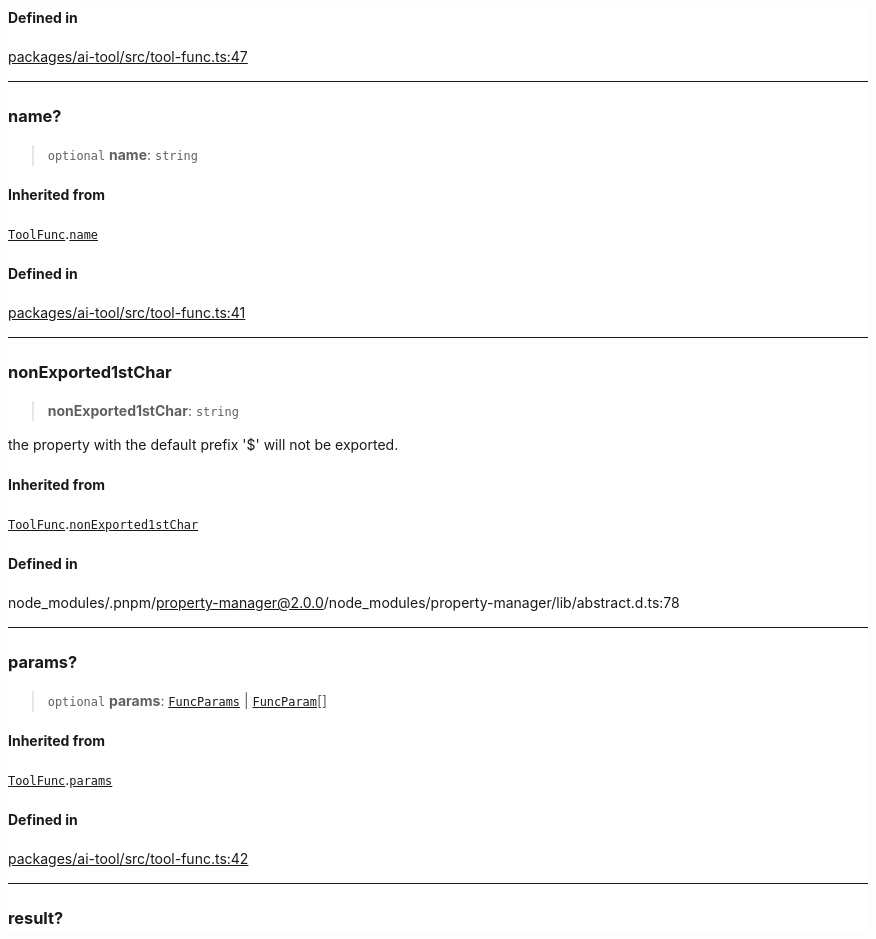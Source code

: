 #### Defined in

[packages/ai-tool/src/tool-func.ts:47](https://github.com/isdk/ai-tool.js/blob/b0813174e9b350ae47231f8e5f885150313123b0/src/tool-func.ts#L47)

***

### name?

> `optional` **name**: `string`

#### Inherited from

[`ToolFunc`](ToolFunc.md).[`name`](ToolFunc.md#name)

#### Defined in

[packages/ai-tool/src/tool-func.ts:41](https://github.com/isdk/ai-tool.js/blob/b0813174e9b350ae47231f8e5f885150313123b0/src/tool-func.ts#L41)

***

### nonExported1stChar

> **nonExported1stChar**: `string`

the property with the default prefix '$' will not be exported.

#### Inherited from

[`ToolFunc`](ToolFunc.md).[`nonExported1stChar`](ToolFunc.md#nonexported1stchar)

#### Defined in

node\_modules/.pnpm/property-manager@2.0.0/node\_modules/property-manager/lib/abstract.d.ts:78

***

### params?

> `optional` **params**: [`FuncParams`](../interfaces/FuncParams.md) \| [`FuncParam`](../interfaces/FuncParam.md)[]

#### Inherited from

[`ToolFunc`](ToolFunc.md).[`params`](ToolFunc.md#params)

#### Defined in

[packages/ai-tool/src/tool-func.ts:42](https://github.com/isdk/ai-tool.js/blob/b0813174e9b350ae47231f8e5f885150313123b0/src/tool-func.ts#L42)

***

### result?
